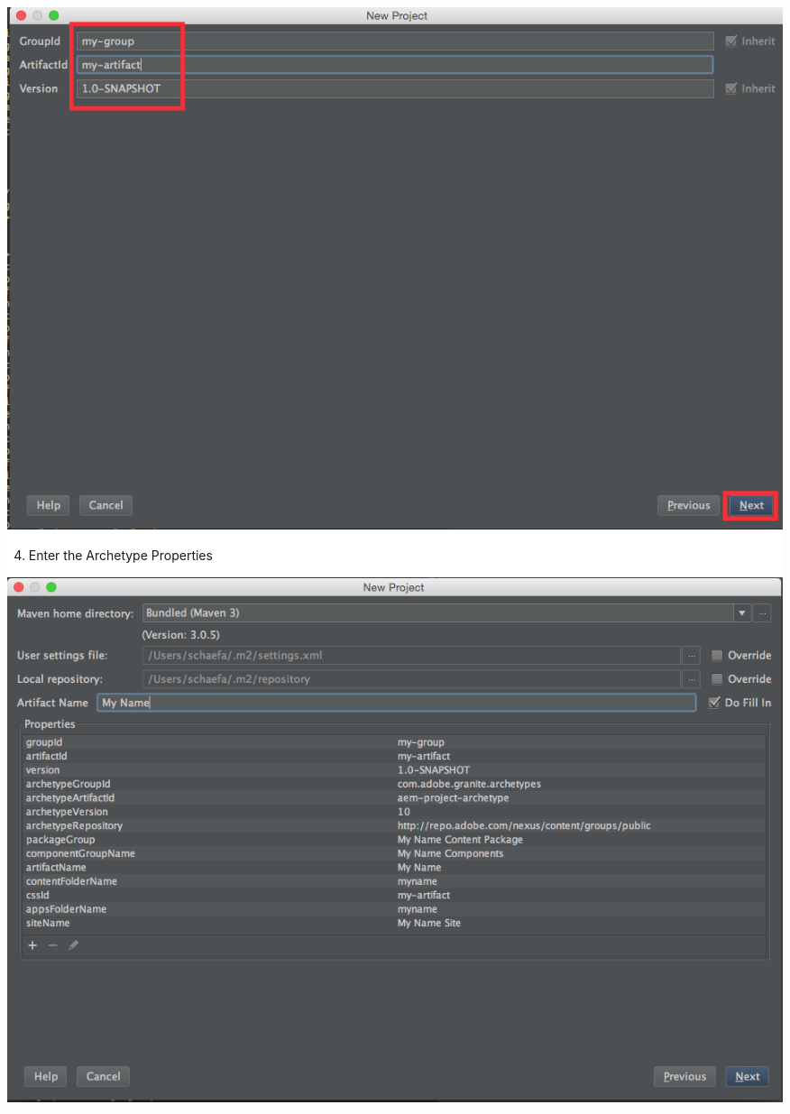![Maven Project Properties](./img/8.4.Maven.Archetypes.Maven.Properties.png)

4) Enter the Archetype Properties

![Archetype Properties](./img/8.5.Maven.Archetypes.Properrties.png)
